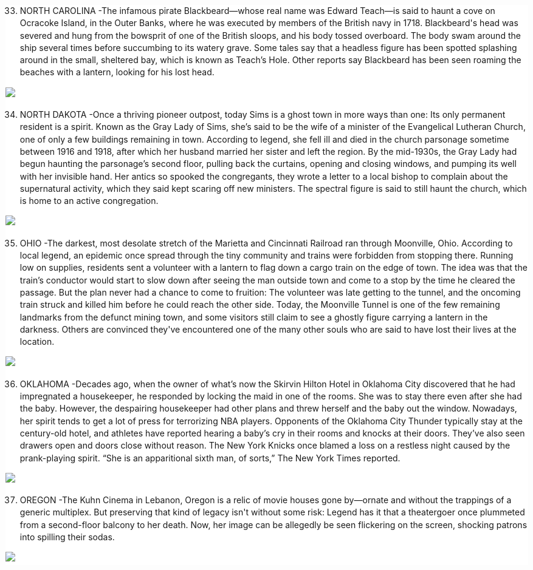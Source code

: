 33. NORTH CAROLINA -The infamous pirate Blackbeard—whose real name was Edward Teach—is said to haunt a cove on Ocracoke Island, in the Outer Banks, where he was executed by members of the British navy in 1718. Blackbeard's head was severed and hung from the bowsprit of one of the British sloops, and his body tossed overboard. The body swam around the ship several times before succumbing to its watery grave. Some tales say that a headless figure has been spotted splashing around in the small, sheltered bay, which is known as Teach’s Hole. Other reports say Blackbeard has been seen roaming the beaches with a lantern, looking for his lost head.
<img src="https://cdn.ebaumsworld.com/mediaFiles/picture/2213344/85492242.jpg">

34. NORTH DAKOTA -Once a thriving pioneer outpost, today Sims is a ghost town in more ways than one: Its only permanent resident is a spirit. Known as the Gray Lady of Sims, she’s said to be the wife of a minister of the Evangelical Lutheran Church, one of only a few buildings remaining in town. According to legend, she fell ill and died in the church parsonage sometime between 1916 and 1918, after which her husband married her sister and left the region. By the mid-1930s, the Gray Lady had begun haunting the parsonage’s second floor, pulling back the curtains, opening and closing windows, and pumping its well with her invisible hand. Her antics so spooked the congregants, they wrote a letter to a local bishop to complain about the supernatural activity, which they said kept scaring off new ministers. The spectral figure is said to still haunt the church, which is home to an active congregation.
<img src="https://cdn.ebaumsworld.com/mediaFiles/picture/2213344/85492243.jpg">

35. OHIO -The darkest, most desolate stretch of the Marietta and Cincinnati Railroad ran through Moonville, Ohio. According to local legend, an epidemic once spread through the tiny community and trains were forbidden from stopping there. Running low on supplies, residents sent a volunteer with a lantern to flag down a cargo train on the edge of town. The idea was that the train’s conductor would start to slow down after seeing the man outside town and come to a stop by the time he cleared the passage. But the plan never had a chance to come to fruition: The volunteer was late getting to the tunnel, and the oncoming train struck and killed him before he could reach the other side. Today, the Moonville Tunnel is one of the few remaining landmarks from the defunct mining town, and some visitors still claim to see a ghostly figure carrying a lantern in the darkness. Others are convinced they've encountered one of the many other souls who are said to have lost their lives at the location.
<img src="https://cdn.ebaumsworld.com/mediaFiles/picture/2213344/85492244.jpg">

36. OKLAHOMA -Decades ago, when the owner of what’s now the Skirvin Hilton Hotel in Oklahoma City discovered that he had impregnated a housekeeper, he responded by locking the maid in one of the rooms. She was to stay there even after she had the baby. However, the despairing housekeeper had other plans and threw herself and the baby out the window. Nowadays, her spirit tends to get a lot of press for terrorizing NBA players. Opponents of the Oklahoma City Thunder typically stay at the century-old hotel, and athletes have reported hearing a baby’s cry in their rooms and knocks at their doors. They’ve also seen drawers open and doors close without reason. The New York Knicks once blamed a loss on a restless night caused by the prank-playing spirit. “She is an apparitional sixth man, of sorts,” The New York Times reported.
<img src="https://cdn.ebaumsworld.com/mediaFiles/picture/2213344/85492245.jpg">

37. OREGON -The Kuhn Cinema in Lebanon, Oregon is a relic of movie houses gone by—ornate and without the trappings of a generic multiplex. But preserving that kind of legacy isn't without some risk: Legend has it that a theatergoer once plummeted from a second-floor balcony to her death. Now, her image can be allegedly be seen flickering on the screen, shocking patrons into spilling their sodas.
<img src="https://cdn.ebaumsworld.com/mediaFiles/picture/2213344/85492246.jpg">

